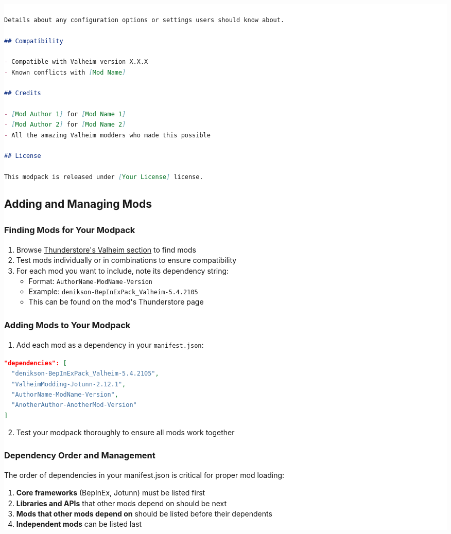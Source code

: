```markdown

Details about any configuration options or settings users should know about.

## Compatibility

- Compatible with Valheim version X.X.X
- Known conflicts with [Mod Name]

## Credits

- [Mod Author 1] for [Mod Name 1]
- [Mod Author 2] for [Mod Name 2]
- All the amazing Valheim modders who made this possible

## License

This modpack is released under [Your License] license.
```

## Adding and Managing Mods

### Finding Mods for Your Modpack

1. Browse [Thunderstore's Valheim section](https://valheim.thunderstore.io/) to find mods
2. Test mods individually or in combinations to ensure compatibility
3. For each mod you want to include, note its dependency string:
   - Format: `AuthorName-ModName-Version`
   - Example: `denikson-BepInExPack_Valheim-5.4.2105`
   - This can be found on the mod's Thunderstore page

### Adding Mods to Your Modpack

1. Add each mod as a dependency in your `manifest.json`:

```json
"dependencies": [
  "denikson-BepInExPack_Valheim-5.4.2105",
  "ValheimModding-Jotunn-2.12.1",
  "AuthorName-ModName-Version",
  "AnotherAuthor-AnotherMod-Version"
]
```

2. Test your modpack thoroughly to ensure all mods work together

### Dependency Order and Management

The order of dependencies in your manifest.json is critical for proper mod loading:

1. **Core frameworks** (BepInEx, Jotunn) must be listed first
2. **Libraries and APIs** that other mods depend on should be next
3. **Mods that other mods depend on** should be listed before their dependents
4. **Independent mods** can be listed last
